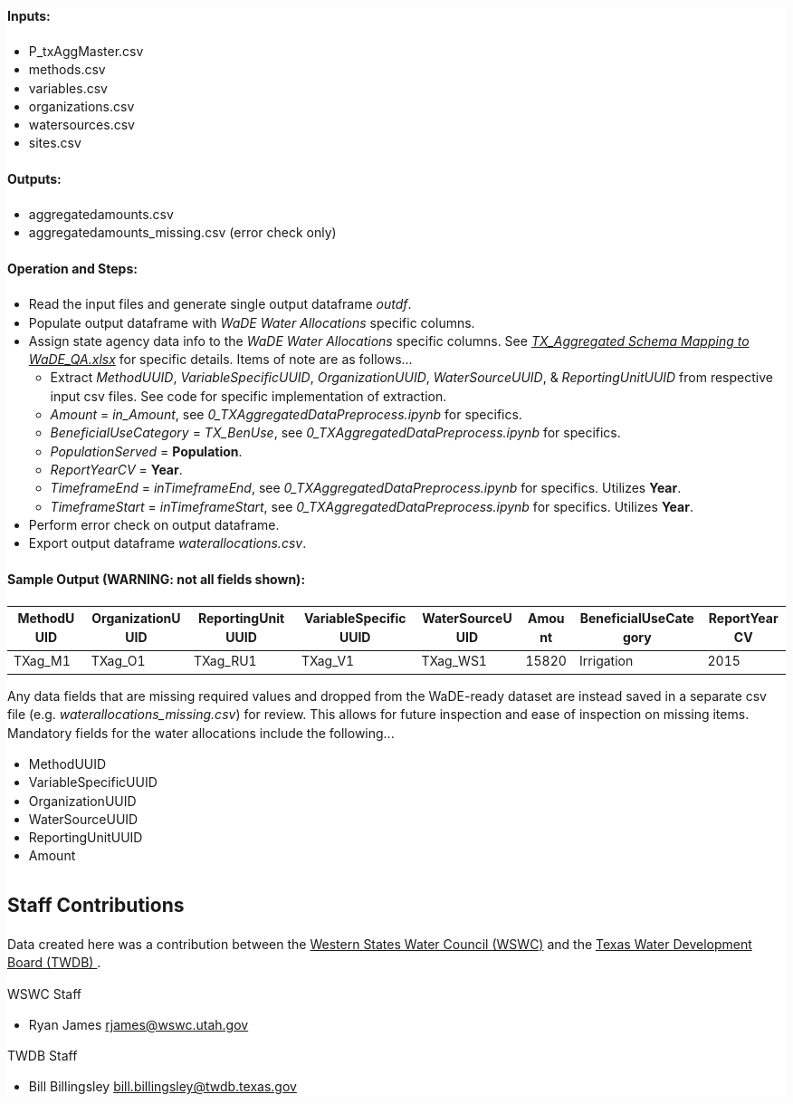 #### Inputs:
- P_txAggMaster.csv
- methods.csv
- variables.csv
- organizations.csv
- watersources.csv
- sites.csv

#### Outputs:
- aggregatedamounts.csv
- aggregatedamounts_missing.csv (error check only)

#### Operation and Steps:
- Read the input files and generate single output dataframe *outdf*.
- Populate output dataframe with *WaDE Water Allocations* specific columns.
- Assign state agency data info to the *WaDE Water Allocations* specific columns.  See *[TX_Aggregated Schema Mapping to WaDE_QA.xlsx](https://github.com/WSWCWaterDataExchange/MappingStatesDataToWaDE2.0/blob/master/Texas/AggregatedAmounts/TX_Aggregated%20Schema%20Mapping%20to%20WaDE_QA.xlsx)* for specific details.  Items of note are as follows...
    - Extract *MethodUUID*, *VariableSpecificUUID*, *OrganizationUUID*, *WaterSourceUUID*, & *ReportingUnitUUID* from respective input csv files. See code for specific implementation of extraction.
    - *Amount* = *in_Amount*, see *0_TXAggregatedDataPreprocess.ipynb* for specifics.
    - *BeneficialUseCategory* = *TX_BenUse*, see *0_TXAggregatedDataPreprocess.ipynb* for specifics.
    - *PopulationServed* = **Population**.
    - *ReportYearCV* = **Year**.
    - *TimeframeEnd* = *inTimeframeEnd*, see *0_TXAggregatedDataPreprocess.ipynb* for specifics.  Utilizes **Year**.
    - *TimeframeStart* = *inTimeframeStart*, see *0_TXAggregatedDataPreprocess.ipynb* for specifics.  Utilizes **Year**.
- Perform error check on output dataframe.
- Export output dataframe *waterallocations.csv*.

#### Sample Output (WARNING: not all fields shown):
MethodUUID | OrganizationUUID | ReportingUnitUUID | VariableSpecificUUID | WaterSourceUUID | Amount | BeneficialUseCategory | ReportYearCV
---------- | ---------- | ------------ | ------------ | ------------ | ------------ | ------------ | -----------
TXag_M1 | TXag_O1 | TXag_RU1 | TXag_V1 | TXag_WS1 | 15820 | Irrigation | 2015

Any data fields that are missing required values and dropped from the WaDE-ready dataset are instead saved in a separate csv file (e.g. *waterallocations_missing.csv*) for review.  This allows for future inspection and ease of inspection on missing items.  Mandatory fields for the water allocations include the following...
- MethodUUID
- VariableSpecificUUID
- OrganizationUUID
- WaterSourceUUID
- ReportingUnitUUID
- Amount


## Staff Contributions
Data created here was a contribution between the [Western States Water Council (WSWC)](http://wade.westernstateswater.org/) and the [Texas Water Development Board (TWDB) ](http://www.twdb.texas.gov/index.asp).

WSWC Staff
- Ryan James <rjames@wswc.utah.gov>

TWDB Staff
- Bill Billingsley <bill.billingsley@twdb.texas.gov>